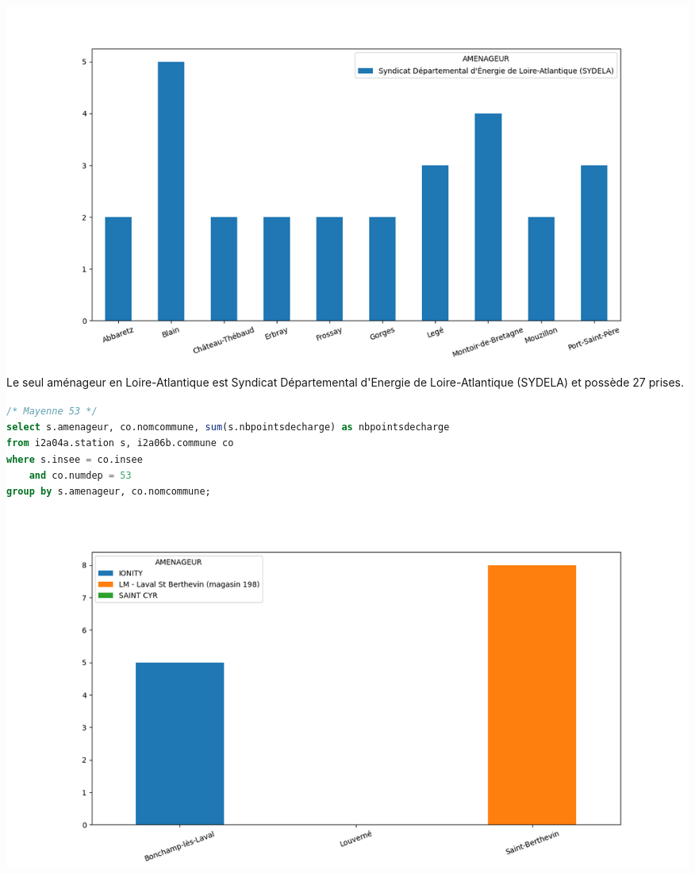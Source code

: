 ![](./req4.png)

Le seul aménageur en Loire-Atlantique est Syndicat Départemental d'Energie de Loire-Atlantique (SYDELA) et possède 27 prises. 
```sql
/* Mayenne 53 */
select s.amenageur, co.nomcommune, sum(s.nbpointsdecharge) as nbpointsdecharge
from i2a04a.station s, i2a06b.commune co
where s.insee = co.insee
    and co.numdep = 53
group by s.amenageur, co.nomcommune;
```
![](./req5.png)
